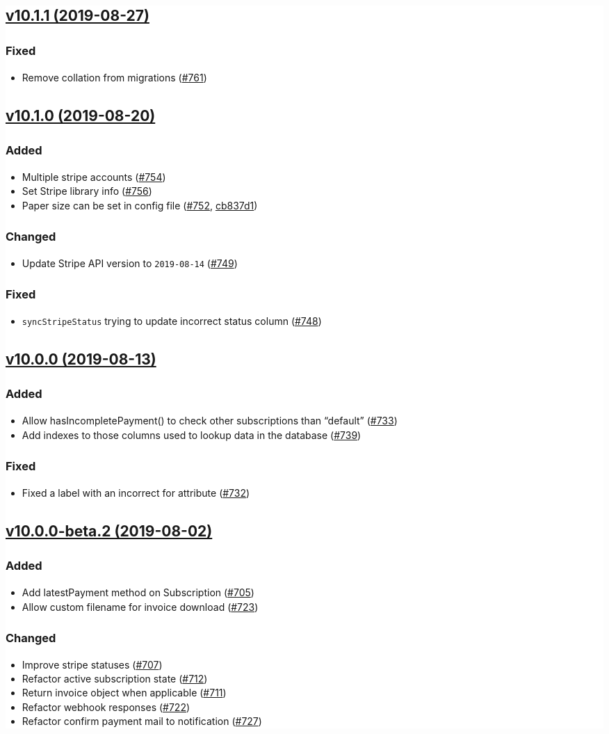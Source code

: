 
## [v10.1.1 (2019-08-27)](https://github.com/laravel/cashier/compare/v10.1.0...v10.1.1)

### Fixed
- Remove collation from migrations ([#761](https://github.com/laravel/cashier/pull/761))


## [v10.1.0 (2019-08-20)](https://github.com/laravel/cashier/compare/v10.0.0...v10.1.0)

### Added
- Multiple stripe accounts ([#754](https://github.com/laravel/cashier/pull/754))
- Set Stripe library info ([#756](https://github.com/laravel/cashier/pull/756))
- Paper size can be set in config file ([#752](https://github.com/laravel/cashier/pull/752), [cb837d1](https://github.com/laravel/cashier/commit/cb837d13f570353b85b27bd381e8669d1fee3491))

### Changed
- Update Stripe API version to `2019-08-14` ([#749](https://github.com/laravel/cashier/pull/749))

### Fixed
- `syncStripeStatus` trying to update incorrect status column ([#748](https://github.com/laravel/cashier/pull/748))


## [v10.0.0 (2019-08-13)](https://github.com/laravel/cashier/compare/v10.0.0-beta.2...v10.0.0)

### Added
- Allow hasIncompletePayment() to check other subscriptions than “default” ([#733](https://github.com/laravel/cashier/pull/733))
- Add indexes to those columns used to lookup data in the database ([#739](https://github.com/laravel/cashier/pull/739))

### Fixed
- Fixed a label with an incorrect for attribute ([#732](https://github.com/laravel/cashier/pull/732))


## [v10.0.0-beta.2 (2019-08-02)](https://github.com/laravel/cashier/compare/v10.0.0-beta...v10.0.0-beta.2)

### Added
- Add latestPayment method on Subscription ([#705](https://github.com/laravel/cashier/pull/705))
- Allow custom filename for invoice download ([#723](https://github.com/laravel/cashier/pull/723))

### Changed
- Improve stripe statuses ([#707](https://github.com/laravel/cashier/pull/707))
- Refactor active subscription state ([#712](https://github.com/laravel/cashier/pull/712))
- Return invoice object when applicable ([#711](https://github.com/laravel/cashier/pull/711))
- Refactor webhook responses ([#722](https://github.com/laravel/cashier/pull/722))
- Refactor confirm payment mail to notification ([#727](https://github.com/laravel/cashier/pull/727))
